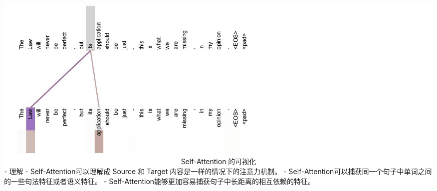 <img src=AttentionMechanismInDeepLearning/self_attention.png width=500 />
<center>Self-Attention 的可视化</center>
- 理解
	- Self-Attention可以理解成 Source 和 Target 内容是一样的情况下的注意力机制。
	- Self-Attention可以捕获同一个句子中单词之间的一些句法特征或者语义特征。
	- Self-Attention能够更加容易捕获句子中长距离的相互依赖的特征。
